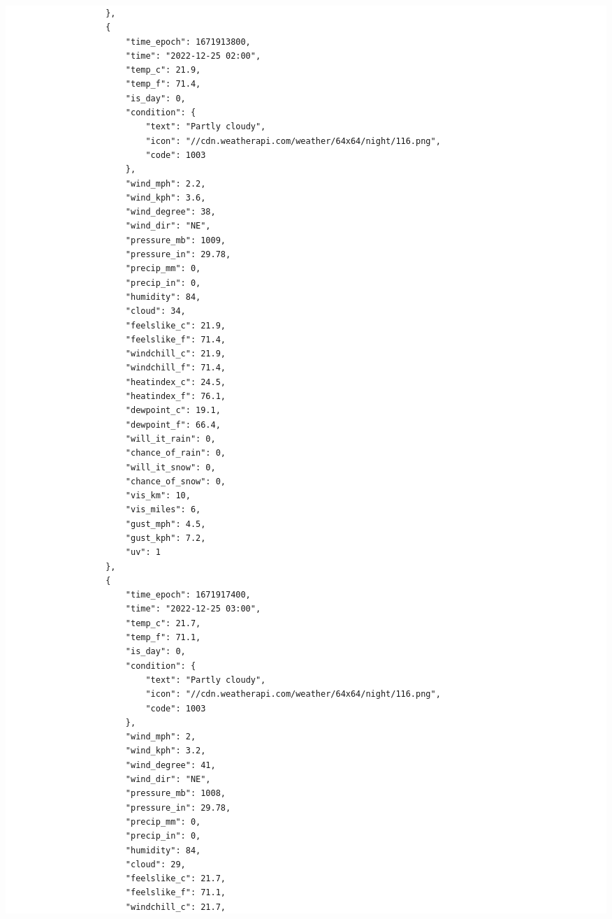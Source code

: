                         },
                        {
                            "time_epoch": 1671913800,
                            "time": "2022-12-25 02:00",
                            "temp_c": 21.9,
                            "temp_f": 71.4,
                            "is_day": 0,
                            "condition": {
                                "text": "Partly cloudy",
                                "icon": "//cdn.weatherapi.com/weather/64x64/night/116.png",
                                "code": 1003
                            },
                            "wind_mph": 2.2,
                            "wind_kph": 3.6,
                            "wind_degree": 38,
                            "wind_dir": "NE",
                            "pressure_mb": 1009,
                            "pressure_in": 29.78,
                            "precip_mm": 0,
                            "precip_in": 0,
                            "humidity": 84,
                            "cloud": 34,
                            "feelslike_c": 21.9,
                            "feelslike_f": 71.4,
                            "windchill_c": 21.9,
                            "windchill_f": 71.4,
                            "heatindex_c": 24.5,
                            "heatindex_f": 76.1,
                            "dewpoint_c": 19.1,
                            "dewpoint_f": 66.4,
                            "will_it_rain": 0,
                            "chance_of_rain": 0,
                            "will_it_snow": 0,
                            "chance_of_snow": 0,
                            "vis_km": 10,
                            "vis_miles": 6,
                            "gust_mph": 4.5,
                            "gust_kph": 7.2,
                            "uv": 1
                        },
                        {
                            "time_epoch": 1671917400,
                            "time": "2022-12-25 03:00",
                            "temp_c": 21.7,
                            "temp_f": 71.1,
                            "is_day": 0,
                            "condition": {
                                "text": "Partly cloudy",
                                "icon": "//cdn.weatherapi.com/weather/64x64/night/116.png",
                                "code": 1003
                            },
                            "wind_mph": 2,
                            "wind_kph": 3.2,
                            "wind_degree": 41,
                            "wind_dir": "NE",
                            "pressure_mb": 1008,
                            "pressure_in": 29.78,
                            "precip_mm": 0,
                            "precip_in": 0,
                            "humidity": 84,
                            "cloud": 29,
                            "feelslike_c": 21.7,
                            "feelslike_f": 71.1,
                            "windchill_c": 21.7,
